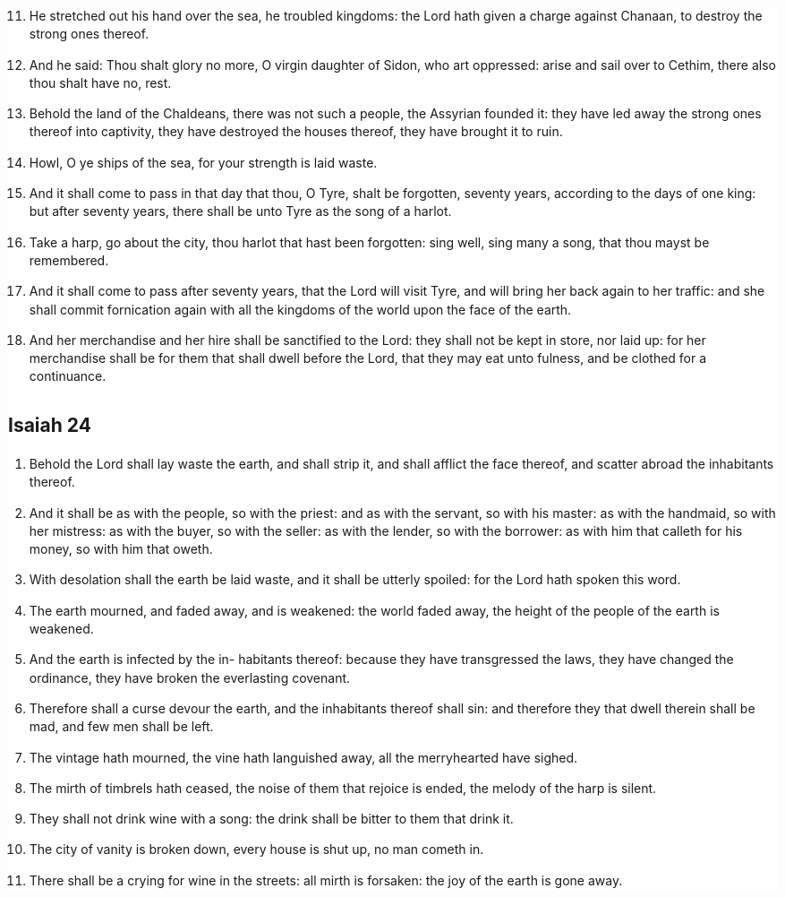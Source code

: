 11. He stretched out his hand over the sea, he troubled kingdoms: the Lord hath given a charge against Chanaan, to destroy the strong ones thereof.

12. And he said: Thou shalt glory no more, O virgin daughter of Sidon, who art oppressed: arise and sail over to Cethim, there also thou shalt have no, rest.

13. Behold the land of the Chaldeans, there was not such a people, the Assyrian founded it: they have led away the strong ones thereof into captivity, they have destroyed the houses thereof, they have brought it to ruin.

14. Howl, O ye ships of the sea, for your strength is laid waste.

15. And it shall come to pass in that day that thou, O Tyre, shalt be forgotten, seventy years, according to the days of one king: but after seventy years, there shall be unto Tyre as the song of a harlot.

16. Take a harp, go about the city, thou harlot that hast been forgotten: sing well, sing many a song, that thou mayst be remembered.

17. And it shall come to pass after seventy years, that the Lord will visit Tyre, and will bring her back again to her traffic: and she shall commit fornication again with all the kingdoms of the world upon the face of the earth.

18. And her merchandise and her hire shall be sanctified to the Lord: they shall not be kept in store, nor laid up: for her merchandise shall be for them that shall dwell before the Lord, that they may eat unto fulness, and be clothed for a continuance.

## Isaiah 24

1. Behold the Lord shall lay waste the earth, and shall strip it, and shall afflict the face thereof, and scatter abroad the inhabitants thereof.

2. And it shall be as with the people, so with the priest: and as with the servant, so with his master: as with the handmaid, so with her mistress: as with the buyer, so with the seller: as with the lender, so with the borrower: as with him that calleth for his money, so with him that oweth.

3. With desolation shall the earth be laid waste, and it shall be utterly spoiled: for the Lord hath spoken this word.

4. The earth mourned, and faded away, and is weakened: the world faded away, the height of the people of the earth is weakened.

5. And the earth is infected by the in- habitants thereof: because they have transgressed the laws, they have changed the ordinance, they have broken the everlasting covenant.

6. Therefore shall a curse devour the earth, and the inhabitants thereof shall sin: and therefore they that dwell therein shall be mad, and few men shall be left.

7. The vintage hath mourned, the vine hath languished away, all the merryhearted have sighed.

8. The mirth of timbrels hath ceased, the noise of them that rejoice is ended, the melody of the harp is silent.

9. They shall not drink wine with a song: the drink shall be bitter to them that drink it.

10. The city of vanity is broken down, every house is shut up, no man cometh in.

11. There shall be a crying for wine in the streets: all mirth is forsaken: the joy of the earth is gone away.
